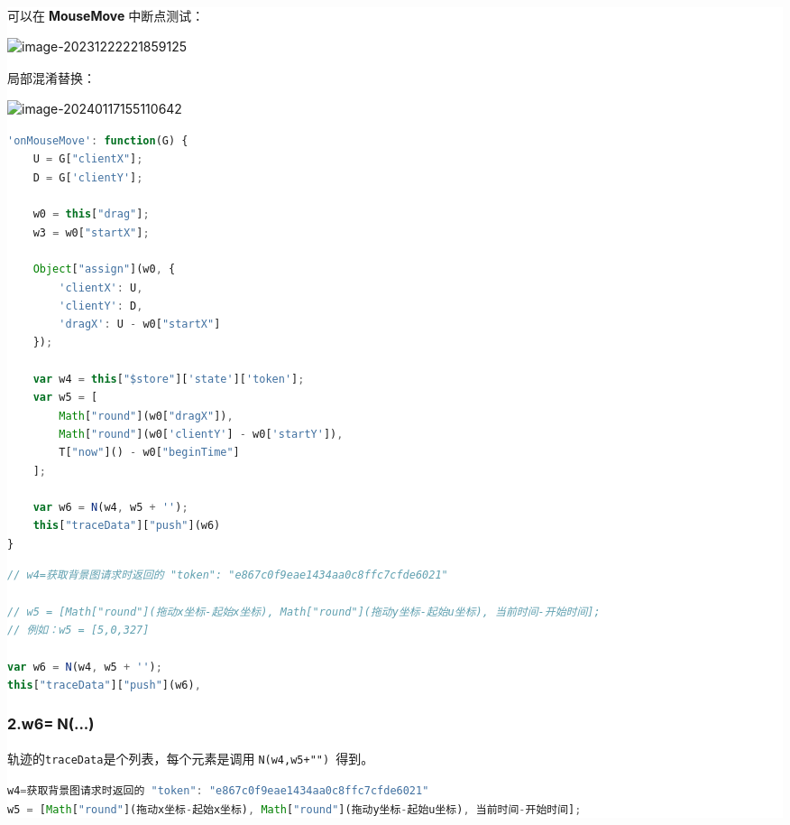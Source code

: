 

可以在 **MouseMove** 中断点测试：

![image-20231222221859125](assets/image-20231222221859125.png)



局部混淆替换：

![image-20240117155110642](assets/image-20240117155110642.png)

```javascript
'onMouseMove': function(G) {
    U = G["clientX"];
    D = G['clientY'];
    
    w0 = this["drag"];
    w3 = w0["startX"];
    
    Object["assign"](w0, {
        'clientX': U,
        'clientY': D,
        'dragX': U - w0["startX"]
    });
    
    var w4 = this["$store"]['state']['token'];
    var w5 = [
        Math["round"](w0["dragX"]), 
        Math["round"](w0['clientY'] - w0['startY']), 
        T["now"]() - w0["beginTime"]
    ];

    var w6 = N(w4, w5 + '');
    this["traceData"]["push"](w6)
}
```

```javascript
// w4=获取背景图请求时返回的 "token": "e867c0f9eae1434aa0c8ffc7cfde6021"

// w5 = [Math["round"](拖动x坐标-起始x坐标), Math["round"](拖动y坐标-起始u坐标), 当前时间-开始时间];
// 例如：w5 = [5,0,327]

var w6 = N(w4, w5 + '');
this["traceData"]["push"](w6),
```



### 2.w6= N(...)

轨迹的`traceData`是个列表，每个元素是调用 `N(w4,w5+"") `得到。

```javascript
w4=获取背景图请求时返回的 "token": "e867c0f9eae1434aa0c8ffc7cfde6021"
w5 = [Math["round"](拖动x坐标-起始x坐标), Math["round"](拖动y坐标-起始u坐标), 当前时间-开始时间];
```
